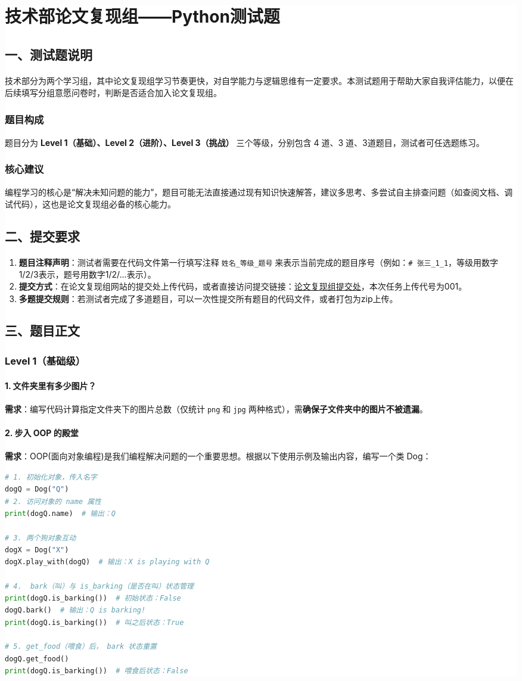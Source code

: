 # 技术部论文复现组——Python测试题

## 一、测试题说明

技术部分为两个学习组，其中论文复现组学习节奏更快，对自学能力与逻辑思维有一定要求。本测试题用于帮助大家自我评估能力，以便在后续填写分组意愿问卷时，判断是否适合加入论文复现组。

### 题目构成

题目分为 **Level 1（基础）、Level 2（进阶）、Level 3（挑战）** 三个等级，分别包含 4 道、3 道、3道题目，测试者可任选题练习。

### 核心建议

编程学习的核心是“解决未知问题的能力”，题目可能无法直接通过现有知识快速解答，建议多思考、多尝试自主排查问题（如查阅文档、调试代码），这也是论文复现组必备的核心能力。

## 二、提交要求

1. **题目注释声明**：测试者需要在代码文件第一行填写注释  `姓名_等级_题号` 来表示当前完成的题目序号（例如：`# 张三_1_1`，等级用数字1/2/3表示，题号用数字1/2/...表示）。
2. **提交方式**：在论文复现组网站的提交处上传代码，或者直接访问提交链接：[论文复现组提交处](https://f.wps.cn/g/ep5IgqHt/)，本次任务上传代号为001。
3. **多题提交规则**：若测试者完成了多道题目，可以一次性提交所有题目的代码文件，或者打包为zip上传。

## 三、题目正文

### Level 1（基础级）

#### 1. 文件夹里有多少图片？

**需求**：编写代码计算指定文件夹下的图片总数（仅统计 `png` 和 `jpg` 两种格式），需**确保子文件夹中的图片不被遗漏**。

#### 2. 步入 OOP 的殿堂

**需求**：OOP(面向对象编程)是我们编程解决问题的一个重要思想。根据以下使用示例及输出内容，编写一个类 Dog：

```python
# 1. 初始化对象，传入名字
dogQ = Dog("Q")
# 2. 访问对象的 name 属性
print(dogQ.name)  # 输出：Q

# 3. 两个狗对象互动
dogX = Dog("X")
dogX.play_with(dogQ)  # 输出：X is playing with Q

# 4.  bark（叫）与 is_barking（是否在叫）状态管理
print(dogQ.is_barking())  # 初始状态：False
dogQ.bark()  # 输出：Q is barking!
print(dogQ.is_barking())  # 叫之后状态：True

# 5. get_food（喂食）后， bark 状态重置
dogQ.get_food()
print(dogQ.is_barking())  # 喂食后状态：False
```
